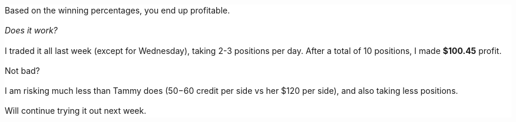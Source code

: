 Based on the winning percentages, you end up profitable.

*Does it work?*

I traded it all last week (except for Wednesday), taking 2-3 positions per day.  After a total of 10 positions, I made **$100.45** profit.

Not bad?

I am risking much less than Tammy does ($50-$60 credit per side vs her $120 per side), and also taking less positions.  

Will continue trying it out next week.

